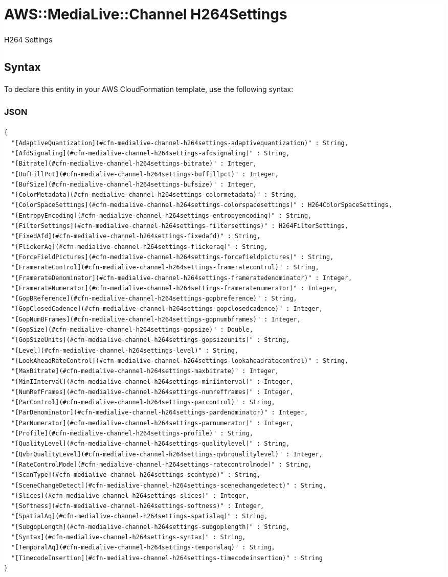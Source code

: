 # AWS::MediaLive::Channel H264Settings<a name="aws-properties-medialive-channel-h264settings"></a>

H264 Settings

## Syntax<a name="aws-properties-medialive-channel-h264settings-syntax"></a>

To declare this entity in your AWS CloudFormation template, use the following syntax:

### JSON<a name="aws-properties-medialive-channel-h264settings-syntax.json"></a>

```
{
  "[AdaptiveQuantization](#cfn-medialive-channel-h264settings-adaptivequantization)" : String,
  "[AfdSignaling](#cfn-medialive-channel-h264settings-afdsignaling)" : String,
  "[Bitrate](#cfn-medialive-channel-h264settings-bitrate)" : Integer,
  "[BufFillPct](#cfn-medialive-channel-h264settings-buffillpct)" : Integer,
  "[BufSize](#cfn-medialive-channel-h264settings-bufsize)" : Integer,
  "[ColorMetadata](#cfn-medialive-channel-h264settings-colormetadata)" : String,
  "[ColorSpaceSettings](#cfn-medialive-channel-h264settings-colorspacesettings)" : H264ColorSpaceSettings,
  "[EntropyEncoding](#cfn-medialive-channel-h264settings-entropyencoding)" : String,
  "[FilterSettings](#cfn-medialive-channel-h264settings-filtersettings)" : H264FilterSettings,
  "[FixedAfd](#cfn-medialive-channel-h264settings-fixedafd)" : String,
  "[FlickerAq](#cfn-medialive-channel-h264settings-flickeraq)" : String,
  "[ForceFieldPictures](#cfn-medialive-channel-h264settings-forcefieldpictures)" : String,
  "[FramerateControl](#cfn-medialive-channel-h264settings-frameratecontrol)" : String,
  "[FramerateDenominator](#cfn-medialive-channel-h264settings-frameratedenominator)" : Integer,
  "[FramerateNumerator](#cfn-medialive-channel-h264settings-frameratenumerator)" : Integer,
  "[GopBReference](#cfn-medialive-channel-h264settings-gopbreference)" : String,
  "[GopClosedCadence](#cfn-medialive-channel-h264settings-gopclosedcadence)" : Integer,
  "[GopNumBFrames](#cfn-medialive-channel-h264settings-gopnumbframes)" : Integer,
  "[GopSize](#cfn-medialive-channel-h264settings-gopsize)" : Double,
  "[GopSizeUnits](#cfn-medialive-channel-h264settings-gopsizeunits)" : String,
  "[Level](#cfn-medialive-channel-h264settings-level)" : String,
  "[LookAheadRateControl](#cfn-medialive-channel-h264settings-lookaheadratecontrol)" : String,
  "[MaxBitrate](#cfn-medialive-channel-h264settings-maxbitrate)" : Integer,
  "[MinIInterval](#cfn-medialive-channel-h264settings-miniinterval)" : Integer,
  "[NumRefFrames](#cfn-medialive-channel-h264settings-numrefframes)" : Integer,
  "[ParControl](#cfn-medialive-channel-h264settings-parcontrol)" : String,
  "[ParDenominator](#cfn-medialive-channel-h264settings-pardenominator)" : Integer,
  "[ParNumerator](#cfn-medialive-channel-h264settings-parnumerator)" : Integer,
  "[Profile](#cfn-medialive-channel-h264settings-profile)" : String,
  "[QualityLevel](#cfn-medialive-channel-h264settings-qualitylevel)" : String,
  "[QvbrQualityLevel](#cfn-medialive-channel-h264settings-qvbrqualitylevel)" : Integer,
  "[RateControlMode](#cfn-medialive-channel-h264settings-ratecontrolmode)" : String,
  "[ScanType](#cfn-medialive-channel-h264settings-scantype)" : String,
  "[SceneChangeDetect](#cfn-medialive-channel-h264settings-scenechangedetect)" : String,
  "[Slices](#cfn-medialive-channel-h264settings-slices)" : Integer,
  "[Softness](#cfn-medialive-channel-h264settings-softness)" : Integer,
  "[SpatialAq](#cfn-medialive-channel-h264settings-spatialaq)" : String,
  "[SubgopLength](#cfn-medialive-channel-h264settings-subgoplength)" : String,
  "[Syntax](#cfn-medialive-channel-h264settings-syntax)" : String,
  "[TemporalAq](#cfn-medialive-channel-h264settings-temporalaq)" : String,
  "[TimecodeInsertion](#cfn-medialive-channel-h264settings-timecodeinsertion)" : String
}
```

